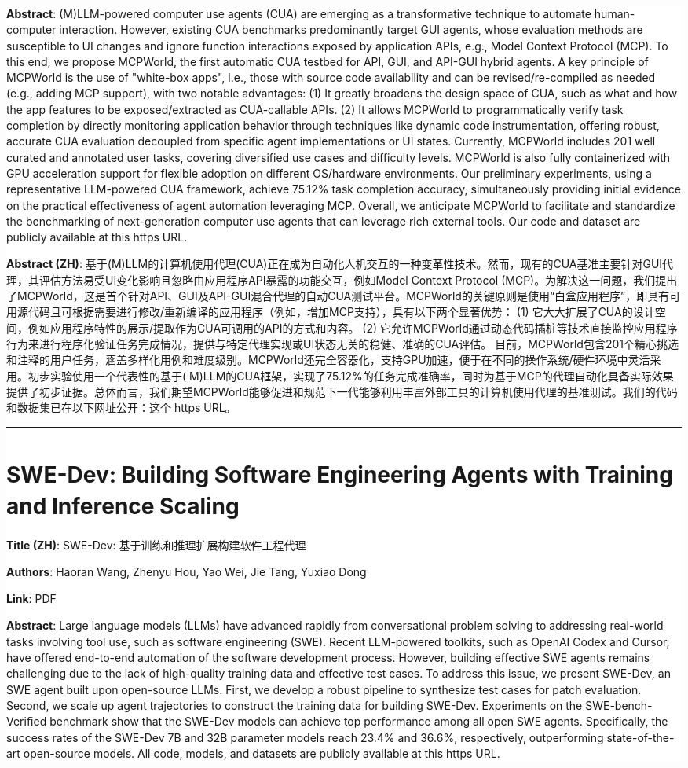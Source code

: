 **Abstract**: (M)LLM-powered computer use agents (CUA) are emerging as a transformative technique to automate human-computer interaction. However, existing CUA benchmarks predominantly target GUI agents, whose evaluation methods are susceptible to UI changes and ignore function interactions exposed by application APIs, e.g., Model Context Protocol (MCP). To this end, we propose MCPWorld, the first automatic CUA testbed for API, GUI, and API-GUI hybrid agents. A key principle of MCPWorld is the use of "white-box apps", i.e., those with source code availability and can be revised/re-compiled as needed (e.g., adding MCP support), with two notable advantages:
(1) It greatly broadens the design space of CUA, such as what and how the app features to be exposed/extracted as CUA-callable APIs.
(2) It allows MCPWorld to programmatically verify task completion by directly monitoring application behavior through techniques like dynamic code instrumentation, offering robust, accurate CUA evaluation decoupled from specific agent implementations or UI states.
Currently, MCPWorld includes 201 well curated and annotated user tasks, covering diversified use cases and difficulty levels. MCPWorld is also fully containerized with GPU acceleration support for flexible adoption on different OS/hardware environments. Our preliminary experiments, using a representative LLM-powered CUA framework, achieve 75.12% task completion accuracy, simultaneously providing initial evidence on the practical effectiveness of agent automation leveraging MCP. Overall, we anticipate MCPWorld to facilitate and standardize the benchmarking of next-generation computer use agents that can leverage rich external tools. Our code and dataset are publicly available at this https URL. 

**Abstract (ZH)**: 基于(M)LLM的计算机使用代理(CUA)正在成为自动化人机交互的一种变革性技术。然而，现有的CUA基准主要针对GUI代理，其评估方法易受UI变化影响且忽略由应用程序API暴露的功能交互，例如Model Context Protocol (MCP)。为解决这一问题，我们提出了MCPWorld，这是首个针对API、GUI及API-GUI混合代理的自动CUA测试平台。MCPWorld的关键原则是使用“白盒应用程序”，即具有可用源代码且可根据需要进行修改/重新编译的应用程序（例如，增加MCP支持），具有以下两个显著优势：
(1) 它大大扩展了CUA的设计空间，例如应用程序特性的展示/提取作为CUA可调用的API的方式和内容。
(2) 它允许MCPWorld通过动态代码插桩等技术直接监控应用程序行为来进行程序化验证任务完成情况，提供与特定代理实现或UI状态无关的稳健、准确的CUA评估。
目前，MCPWorld包含201个精心挑选和注释的用户任务，涵盖多样化用例和难度级别。MCPWorld还完全容器化，支持GPU加速，便于在不同的操作系统/硬件环境中灵活采用。初步实验使用一个代表性的基于( M)LLM的CUA框架，实现了75.12%的任务完成准确率，同时为基于MCP的代理自动化具备实际效果提供了初步证据。总体而言，我们期望MCPWorld能够促进和规范下一代能够利用丰富外部工具的计算机使用代理的基准测试。我们的代码和数据集已在以下网址公开：这个 https URL。 

---
# SWE-Dev: Building Software Engineering Agents with Training and Inference Scaling 

**Title (ZH)**: SWE-Dev: 基于训练和推理扩展构建软件工程代理 

**Authors**: Haoran Wang, Zhenyu Hou, Yao Wei, Jie Tang, Yuxiao Dong  

**Link**: [PDF](https://arxiv.org/pdf/2506.07636)  

**Abstract**: Large language models (LLMs) have advanced rapidly from conversational problem solving to addressing real-world tasks involving tool use, such as software engineering (SWE). Recent LLM-powered toolkits, such as OpenAI Codex and Cursor, have offered end-to-end automation of the software development process. However, building effective SWE agents remains challenging due to the lack of high-quality training data and effective test cases. To address this issue, we present SWE-Dev, an SWE agent built upon open-source LLMs. First, we develop a robust pipeline to synthesize test cases for patch evaluation. Second, we scale up agent trajectories to construct the training data for building SWE-Dev. Experiments on the SWE-bench-Verified benchmark show that the SWE-Dev models can achieve top performance among all open SWE agents. Specifically, the success rates of the SWE-Dev 7B and 32B parameter models reach 23.4% and 36.6%, respectively, outperforming state-of-the-art open-source models. All code, models, and datasets are publicly available at this https URL. 
